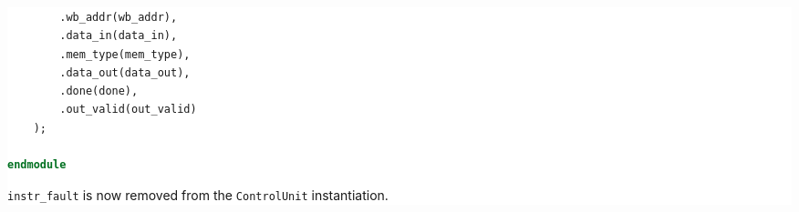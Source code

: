 ```systemverilog
        .wb_addr(wb_addr),
        .data_in(data_in),
        .mem_type(mem_type),
        .data_out(data_out),
        .done(done),
        .out_valid(out_valid)
    );

endmodule
```

`instr_fault` is now removed from the `ControlUnit` instantiation.
